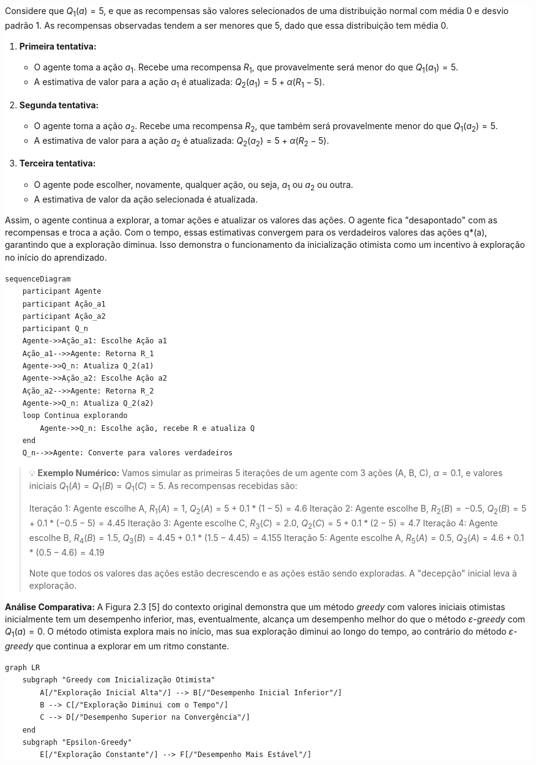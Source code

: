 Considere que $Q_1(a) = 5$, e que as recompensas são valores selecionados de uma distribuição normal com média 0 e desvio padrão 1. As recompensas observadas tendem a ser menores que 5, dado que essa distribuição tem média 0.

1. **Primeira tentativa:**
   - O agente toma a ação $a_1$. Recebe uma recompensa $R_1$, que provavelmente será menor do que $Q_1(a_1) = 5$.
   - A estimativa de valor para a ação $a_1$ é atualizada: $Q_2(a_1) = 5 + \alpha(R_1 - 5)$.

2. **Segunda tentativa:**
   - O agente toma a ação $a_2$. Recebe uma recompensa $R_2$, que também será provavelmente menor do que $Q_1(a_2) = 5$.
   - A estimativa de valor para a ação $a_2$ é atualizada: $Q_2(a_2) = 5 + \alpha(R_2 - 5)$.

3. **Terceira tentativa:**
    - O agente pode escolher, novamente, qualquer ação, ou seja,  $a_1$ ou $a_2$ ou outra.
   - A estimativa de valor da ação selecionada é atualizada.

Assim, o agente continua a explorar, a tomar ações e atualizar os valores das ações. O agente fica "desapontado" com as recompensas e troca a ação. Com o tempo, essas estimativas convergem para os verdadeiros valores das ações q*(a), garantindo que a exploração diminua. Isso demonstra o funcionamento da inicialização otimista como um incentivo à exploração no início do aprendizado.
```mermaid
sequenceDiagram
    participant Agente
    participant Ação_a1
    participant Ação_a2
    participant Q_n
    Agente->>Ação_a1: Escolhe Ação a1
    Ação_a1-->>Agente: Retorna R_1
    Agente->>Q_n: Atualiza Q_2(a1)
    Agente->>Ação_a2: Escolhe Ação a2
    Ação_a2-->>Agente: Retorna R_2
    Agente->>Q_n: Atualiza Q_2(a2)
    loop Continua explorando
        Agente->>Q_n: Escolhe ação, recebe R e atualiza Q
    end
    Q_n-->>Agente: Converte para valores verdadeiros
```

> 💡 **Exemplo Numérico:** Vamos simular as primeiras 5 iterações de um agente com 3 ações (A, B, C), $\alpha = 0.1$, e valores iniciais $Q_1(A)=Q_1(B)=Q_1(C) = 5$. As recompensas recebidas são:
>
> Iteração 1: Agente escolhe A, $R_1(A) = 1$, $Q_2(A) = 5 + 0.1*(1-5) = 4.6$
> Iteração 2: Agente escolhe B, $R_2(B) = -0.5$, $Q_2(B) = 5 + 0.1*(-0.5-5) = 4.45$
> Iteração 3: Agente escolhe C, $R_3(C) = 2.0$, $Q_2(C) = 5 + 0.1*(2-5) = 4.7$
> Iteração 4: Agente escolhe B, $R_4(B) = 1.5$, $Q_3(B) = 4.45 + 0.1*(1.5-4.45) = 4.155$
> Iteração 5: Agente escolhe A, $R_5(A) = 0.5$, $Q_3(A) = 4.6 + 0.1*(0.5-4.6) = 4.19$
>
> Note que todos os valores das ações estão decrescendo e as ações estão sendo exploradas. A "decepção" inicial leva à exploração.

**Análise Comparativa:**
A Figura 2.3 [5] do contexto original demonstra que um método *greedy* com valores iniciais otimistas inicialmente tem um desempenho inferior, mas, eventualmente, alcança um desempenho melhor do que o método *ε-greedy* com $Q_1(a) = 0$. O método otimista explora mais no início, mas sua exploração diminui ao longo do tempo, ao contrário do método *ε-greedy* que continua a explorar em um ritmo constante.
```mermaid
graph LR
    subgraph "Greedy com Inicialização Otimista"
        A[/"Exploração Inicial Alta"/] --> B[/"Desempenho Inicial Inferior"/]
        B --> C[/"Exploração Diminui com o Tempo"/]
        C --> D[/"Desempenho Superior na Convergência"/]
    end
    subgraph "Epsilon-Greedy"
        E[/"Exploração Constante"/] --> F[/"Desempenho Mais Estável"/]
```

[^1]: "All the methods we have discussed so far are dependent to some extent on the initial action-value estimates, Q1(a). In the language of statistics, these methods are biased by their initial estimates. For the sample-average methods, the bias disappears once all actions have been selected at least once, but for methods with constant a, the bias is permanent, though decreasing over time as given by (2.6). In practice, this kind of bias is usually not a problem and can sometimes be very helpful. The downside is that the initial estimates become, in effect, a set of parameters that must be picked by the user, if only to set them all to zero. The upside is that they provide an easy way to supply some prior knowledge about what level of rewards can be expected."
[^2]: "The averaging methods discussed so far are appropriate for stationary bandit problems, that is, for bandit problems in which the reward probabilities do not change over time. As noted earlier, we often encounter reinforcement learning problems that are effectively nonstationary. In such cases it makes sense to give more weight to recent rewards than to long-past rewards. One of the most popular ways of doing this is to use a constant step-size parameter. For example, the incremental update rule (2.3) for updating an average Qn of the n – 1 past rewards is modified to be
[^3]: "Initial action values can also be used as a simple way to encourage exploration. Suppose that instead of setting the initial action values to zero, as we did in the 10-armed testbed, we set them all to +5. Recall that the q*(a) in this problem are selected from a normal distribution with mean 0 and variance 1. An initial estimate of +5 is thus wildly optimistic. But this optimism encourages action-value methods to explore. Whichever actions are initially selected, the reward is less than the starting estimates; the learner switches to other actions, being “disappointed” with the rewards it is receiving. The result is that all actions are tried several times before the value estimates converge. The system does a fair amount of exploration even if greedy actions are selected all the time."
[^4]: "We regard it as a simple trick that can be quite effective on stationary problems, but it is far from being a generally useful approach to encouraging exploration. For example, it is not well suited to nonstationary problems because its drive for exploration is inherently temporary."
[^5]: "Figure 2.3 shows the performance on the 10-armed bandit testbed of a greedy method using Q1(a) = +5, for all a. For comparison, also shown is an ɛ-greedy method with Q1(a) = 0. Initially, the optimistic method performs worse because it explores more, but eventually it performs better because its exploration decreases with time."